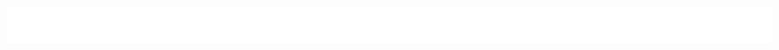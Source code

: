




<link rel="stylesheet" href="https://unpkg.com/gitalk/dist/gitalk.css">
<script src="https://unpkg.com/gitalk@latest/dist/gitalk.min.js"></script> 
<div id="gitalk-container"></div>    
 <script type="text/javascript">
    var gitalk = new Gitalk({
		clientID: `1d164cd85549874d0e3a`,
		clientSecret: `527c3d223d1e6608953e835b547061037d140355`,
		repo: `HealerJean.github.io`,
		owner: 'HealerJean',
		admin: ['HealerJean'],
		id: 'XxeRnTTthUEfqWxR',
    });
    gitalk.render('gitalk-container');
</script> 



